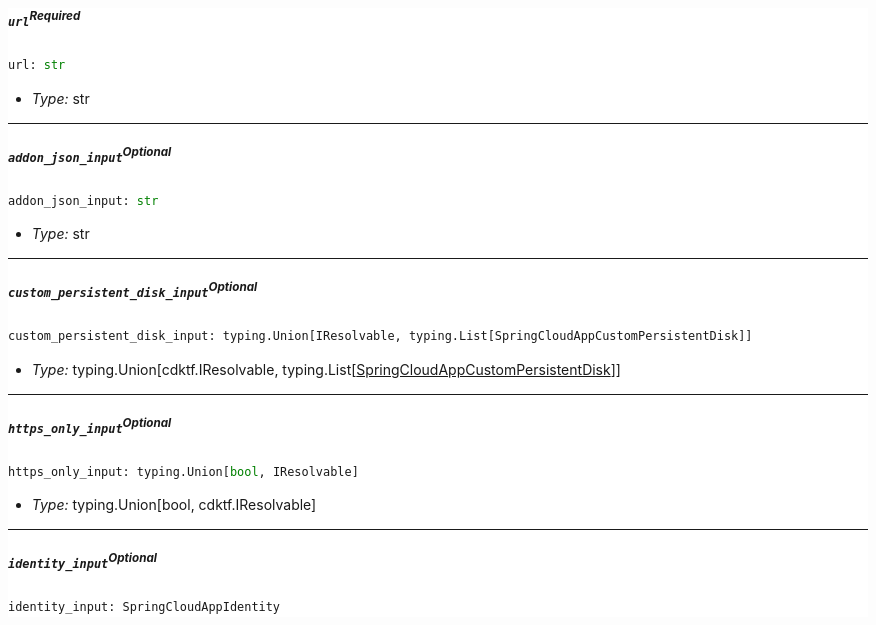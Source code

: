 ##### `url`<sup>Required</sup> <a name="url" id="@cdktf/provider-azurerm.springCloudApp.SpringCloudApp.property.url"></a>

```python
url: str
```

- *Type:* str

---

##### `addon_json_input`<sup>Optional</sup> <a name="addon_json_input" id="@cdktf/provider-azurerm.springCloudApp.SpringCloudApp.property.addonJsonInput"></a>

```python
addon_json_input: str
```

- *Type:* str

---

##### `custom_persistent_disk_input`<sup>Optional</sup> <a name="custom_persistent_disk_input" id="@cdktf/provider-azurerm.springCloudApp.SpringCloudApp.property.customPersistentDiskInput"></a>

```python
custom_persistent_disk_input: typing.Union[IResolvable, typing.List[SpringCloudAppCustomPersistentDisk]]
```

- *Type:* typing.Union[cdktf.IResolvable, typing.List[<a href="#@cdktf/provider-azurerm.springCloudApp.SpringCloudAppCustomPersistentDisk">SpringCloudAppCustomPersistentDisk</a>]]

---

##### `https_only_input`<sup>Optional</sup> <a name="https_only_input" id="@cdktf/provider-azurerm.springCloudApp.SpringCloudApp.property.httpsOnlyInput"></a>

```python
https_only_input: typing.Union[bool, IResolvable]
```

- *Type:* typing.Union[bool, cdktf.IResolvable]

---

##### `identity_input`<sup>Optional</sup> <a name="identity_input" id="@cdktf/provider-azurerm.springCloudApp.SpringCloudApp.property.identityInput"></a>

```python
identity_input: SpringCloudAppIdentity
```
